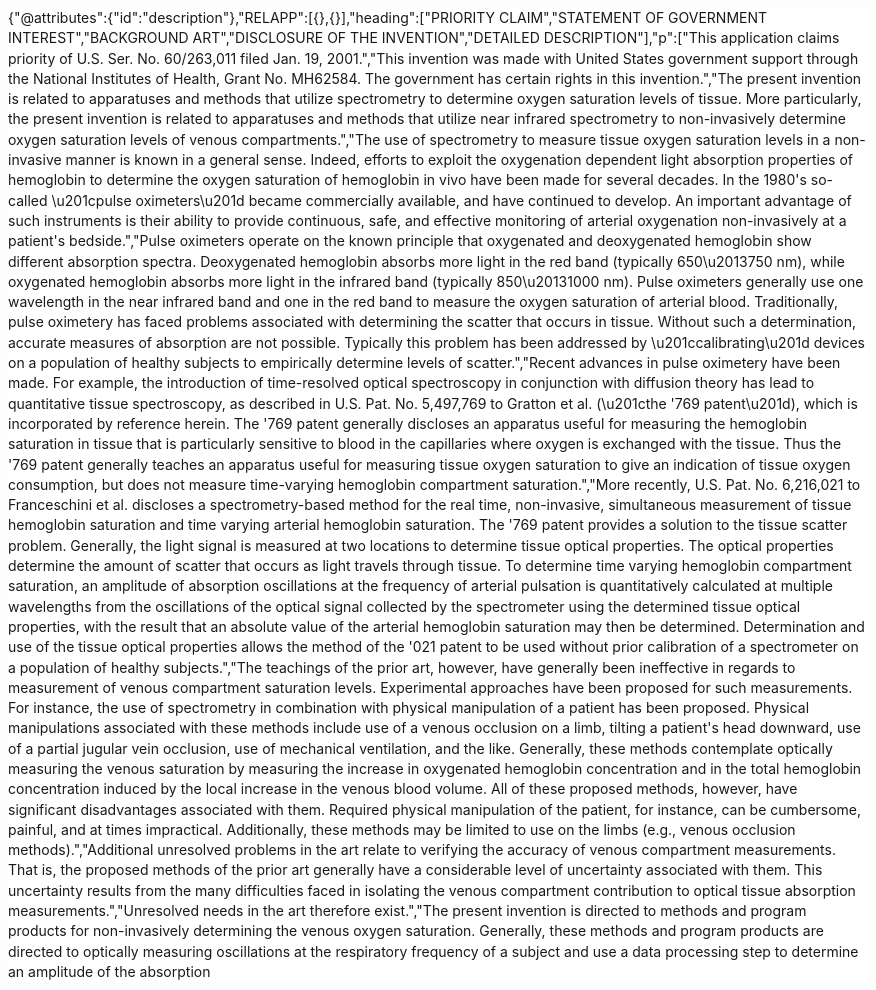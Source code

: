 {"@attributes":{"id":"description"},"RELAPP":[{},{}],"heading":["PRIORITY CLAIM","STATEMENT OF GOVERNMENT INTEREST","BACKGROUND ART","DISCLOSURE OF THE INVENTION","DETAILED DESCRIPTION"],"p":["This application claims priority of U.S. Ser. No. 60\/263,011 filed Jan. 19, 2001.","This invention was made with United States government support through the National Institutes of Health, Grant No. MH62584. The government has certain rights in this invention.","The present invention is related to apparatuses and methods that utilize spectrometry to determine oxygen saturation levels of tissue. More particularly, the present invention is related to apparatuses and methods that utilize near infrared spectrometry to non-invasively determine oxygen saturation levels of venous compartments.","The use of spectrometry to measure tissue oxygen saturation levels in a non-invasive manner is known in a general sense. Indeed, efforts to exploit the oxygenation dependent light absorption properties of hemoglobin to determine the oxygen saturation of hemoglobin in vivo have been made for several decades. In the 1980's so-called \u201cpulse oximeters\u201d became commercially available, and have continued to develop. An important advantage of such instruments is their ability to provide continuous, safe, and effective monitoring of arterial oxygenation non-invasively at a patient's bedside.","Pulse oximeters operate on the known principle that oxygenated and deoxygenated hemoglobin show different absorption spectra. Deoxygenated hemoglobin absorbs more light in the red band (typically 650\u2013750 nm), while oxygenated hemoglobin absorbs more light in the infrared band (typically 850\u20131000 nm). Pulse oximeters generally use one wavelength in the near infrared band and one in the red band to measure the oxygen saturation of arterial blood. Traditionally, pulse oximetery has faced problems associated with determining the scatter that occurs in tissue. Without such a determination, accurate measures of absorption are not possible. Typically this problem has been addressed by \u201ccalibrating\u201d devices on a population of healthy subjects to empirically determine levels of scatter.","Recent advances in pulse oximetery have been made. For example, the introduction of time-resolved optical spectroscopy in conjunction with diffusion theory has lead to quantitative tissue spectroscopy, as described in U.S. Pat. No. 5,497,769 to Gratton et al. (\u201cthe '769 patent\u201d), which is incorporated by reference herein. The '769 patent generally discloses an apparatus useful for measuring the hemoglobin saturation in tissue that is particularly sensitive to blood in the capillaries where oxygen is exchanged with the tissue. Thus the '769 patent generally teaches an apparatus useful for measuring tissue oxygen saturation to give an indication of tissue oxygen consumption, but does not measure time-varying hemoglobin compartment saturation.","More recently, U.S. Pat. No. 6,216,021 to Franceschini et al. discloses a spectrometry-based method for the real time, non-invasive, simultaneous measurement of tissue hemoglobin saturation and time varying arterial hemoglobin saturation. The '769 patent provides a solution to the tissue scatter problem. Generally, the light signal is measured at two locations to determine tissue optical properties. The optical properties determine the amount of scatter that occurs as light travels through tissue. To determine time varying hemoglobin compartment saturation, an amplitude of absorption oscillations at the frequency of arterial pulsation is quantitatively calculated at multiple wavelengths from the oscillations of the optical signal collected by the spectrometer using the determined tissue optical properties, with the result that an absolute value of the arterial hemoglobin saturation may then be determined. Determination and use of the tissue optical properties allows the method of the '021 patent to be used without prior calibration of a spectrometer on a population of healthy subjects.","The teachings of the prior art, however, have generally been ineffective in regards to measurement of venous compartment saturation levels. Experimental approaches have been proposed for such measurements. For instance, the use of spectrometry in combination with physical manipulation of a patient has been proposed. Physical manipulations associated with these methods include use of a venous occlusion on a limb, tilting a patient's head downward, use of a partial jugular vein occlusion, use of mechanical ventilation, and the like. Generally, these methods contemplate optically measuring the venous saturation by measuring the increase in oxygenated hemoglobin concentration and in the total hemoglobin concentration induced by the local increase in the venous blood volume. All of these proposed methods, however, have significant disadvantages associated with them. Required physical manipulation of the patient, for instance, can be cumbersome, painful, and at times impractical. Additionally, these methods may be limited to use on the limbs (e.g., venous occlusion methods).","Additional unresolved problems in the art relate to verifying the accuracy of venous compartment measurements. That is, the proposed methods of the prior art generally have a considerable level of uncertainty associated with them. This uncertainty results from the many difficulties faced in isolating the venous compartment contribution to optical tissue absorption measurements.","Unresolved needs in the art therefore exist.","The present invention is directed to methods and program products for non-invasively determining the venous oxygen saturation. Generally, these methods and program products are directed to optically measuring oscillations at the respiratory frequency of a subject and use a data processing step to determine an amplitude of the absorption